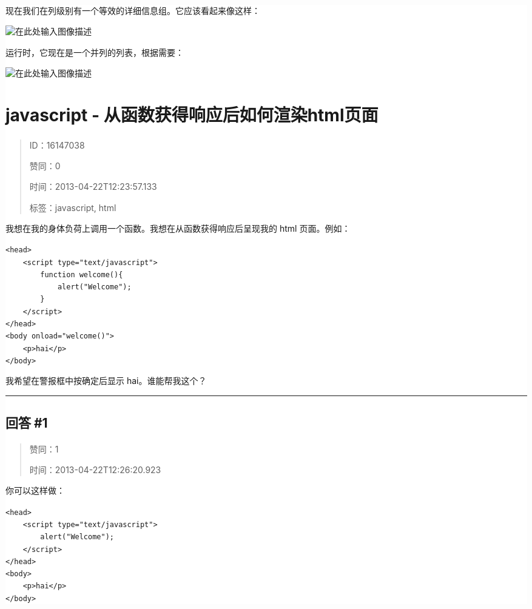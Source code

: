 现在我们在列级别有一个等效的详细信息组。它应该看起来像这样：

![在此处输入图像描述](https://i.stack.imgur.com/rAGpI.png)

运行时，它现在是一个并列的列表，根据需要：

![在此处输入图像描述](https://i.stack.imgur.com/UdfVk.png)

# javascript - 从函数获得响应后如何渲染html页面

> ID：16147038
> 
> 赞同：0
> 
> 时间：2013-04-22T12:23:57.133
> 
> 标签：javascript, html

我想在我的身体负荷上调用一个函数。我想在从函数获得响应后呈现我的 html 页面。例如：

```
<head>
    <script type="text/javascript">
        function welcome(){
            alert("Welcome");
        }
    </script>
</head>
<body onload="welcome()">
    <p>hai</p>
</body> 
```

我希望在警报框中按确定后显示 hai。谁能帮我这个？

* * *

## 回答 #1

> 赞同：1
> 
> 时间：2013-04-22T12:26:20.923

你可以这样做：

```
<head>
    <script type="text/javascript">
        alert("Welcome");
    </script>
</head>
<body>
    <p>hai</p>
</body> 
```
